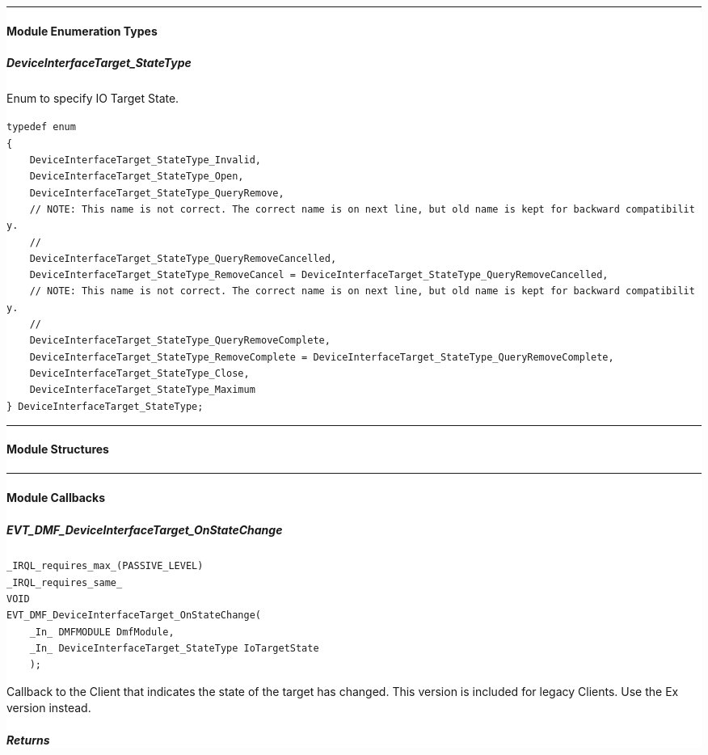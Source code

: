 -----------------------------------------------------------------------------------------------------------------------------------

#### Module Enumeration Types

##### DeviceInterfaceTarget_StateType
Enum to specify IO Target State.

````
typedef enum
{
    DeviceInterfaceTarget_StateType_Invalid,
    DeviceInterfaceTarget_StateType_Open,
    DeviceInterfaceTarget_StateType_QueryRemove,
    // NOTE: This name is not correct. The correct name is on next line, but old name is kept for backward compatibility.
    //
    DeviceInterfaceTarget_StateType_QueryRemoveCancelled,
    DeviceInterfaceTarget_StateType_RemoveCancel = DeviceInterfaceTarget_StateType_QueryRemoveCancelled,
    // NOTE: This name is not correct. The correct name is on next line, but old name is kept for backward compatibility.
    //
    DeviceInterfaceTarget_StateType_QueryRemoveComplete,
    DeviceInterfaceTarget_StateType_RemoveComplete = DeviceInterfaceTarget_StateType_QueryRemoveComplete,
    DeviceInterfaceTarget_StateType_Close,
    DeviceInterfaceTarget_StateType_Maximum
} DeviceInterfaceTarget_StateType;
````

-----------------------------------------------------------------------------------------------------------------------------------

#### Module Structures

-----------------------------------------------------------------------------------------------------------------------------------

#### Module Callbacks

##### EVT_DMF_DeviceInterfaceTarget_OnStateChange
````
_IRQL_requires_max_(PASSIVE_LEVEL)
_IRQL_requires_same_
VOID
EVT_DMF_DeviceInterfaceTarget_OnStateChange(
    _In_ DMFMODULE DmfModule,
    _In_ DeviceInterfaceTarget_StateType IoTargetState
    );
````

Callback to the Client that indicates the state of the target has changed.
This version is included for legacy Clients. Use the Ex version instead.

##### Returns
